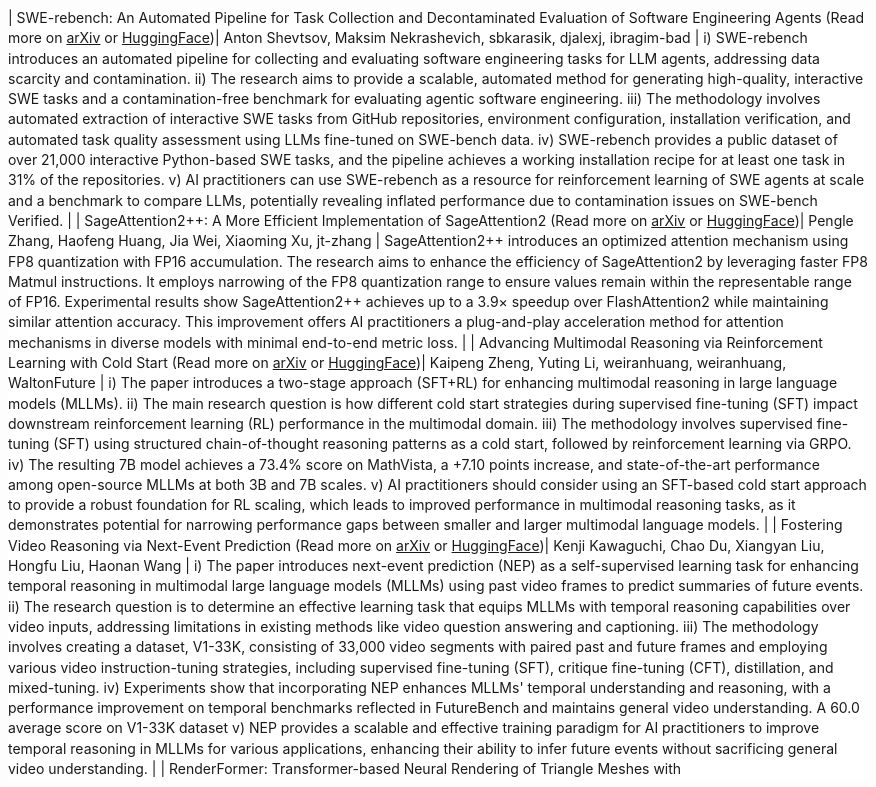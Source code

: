 | SWE-rebench: An Automated Pipeline for Task Collection and
  Decontaminated Evaluation of Software Engineering Agents (Read more on [arXiv](https://arxiv.org/abs/2505.20411) or [HuggingFace](https://huggingface.co/papers/2505.20411))| Anton Shevtsov, Maksim Nekrashevich, sbkarasik, djalexj, ibragim-bad | i) SWE-rebench introduces an automated pipeline for collecting and evaluating software engineering tasks for LLM agents, addressing data scarcity and contamination. ii) The research aims to provide a scalable, automated method for generating high-quality, interactive SWE tasks and a contamination-free benchmark for evaluating agentic software engineering. iii) The methodology involves automated extraction of interactive SWE tasks from GitHub repositories, environment configuration, installation verification, and automated task quality assessment using LLMs fine-tuned on SWE-bench data. iv) SWE-rebench provides a public dataset of over 21,000 interactive Python-based SWE tasks, and the pipeline achieves a working installation recipe for at least one task in 31% of the repositories. v) AI practitioners can use SWE-rebench as a resource for reinforcement learning of SWE agents at scale and a benchmark to compare LLMs, potentially revealing inflated performance due to contamination issues on SWE-bench Verified.  |
| SageAttention2++: A More Efficient Implementation of SageAttention2 (Read more on [arXiv](https://arxiv.org/abs/2505.21136) or [HuggingFace](https://huggingface.co/papers/2505.21136))| Pengle Zhang, Haofeng Huang, Jia Wei, Xiaoming Xu, jt-zhang | SageAttention2++ introduces an optimized attention mechanism using FP8 quantization with FP16 accumulation. The research aims to enhance the efficiency of SageAttention2 by leveraging faster FP8 Matmul instructions. It employs narrowing of the FP8 quantization range to ensure values remain within the representable range of FP16. Experimental results show SageAttention2++ achieves up to a 3.9× speedup over FlashAttention2 while maintaining similar attention accuracy. This improvement offers AI practitioners a plug-and-play acceleration method for attention mechanisms in diverse models with minimal end-to-end metric loss.  |
| Advancing Multimodal Reasoning via Reinforcement Learning with Cold
  Start (Read more on [arXiv](https://arxiv.org/abs/2505.22334) or [HuggingFace](https://huggingface.co/papers/2505.22334))| Kaipeng Zheng, Yuting Li, weiranhuang, weiranhuang, WaltonFuture | i) The paper introduces a two-stage approach (SFT+RL) for enhancing multimodal reasoning in large language models (MLLMs). ii) The main research question is how different cold start strategies during supervised fine-tuning (SFT) impact downstream reinforcement learning (RL) performance in the multimodal domain. iii) The methodology involves supervised fine-tuning (SFT) using structured chain-of-thought reasoning patterns as a cold start, followed by reinforcement learning via GRPO. iv) The resulting 7B model achieves a 73.4% score on MathVista, a +7.10 points increase, and state-of-the-art performance among open-source MLLMs at both 3B and 7B scales. v) AI practitioners should consider using an SFT-based cold start approach to provide a robust foundation for RL scaling, which leads to improved performance in multimodal reasoning tasks, as it demonstrates potential for narrowing performance gaps between smaller and larger multimodal language models.  |
| Fostering Video Reasoning via Next-Event Prediction (Read more on [arXiv](https://arxiv.org/abs/2505.22457) or [HuggingFace](https://huggingface.co/papers/2505.22457))| Kenji Kawaguchi, Chao Du, Xiangyan Liu, Hongfu Liu, Haonan Wang | i) The paper introduces next-event prediction (NEP) as a self-supervised learning task for enhancing temporal reasoning in multimodal large language models (MLLMs) using past video frames to predict summaries of future events. ii) The research question is to determine an effective learning task that equips MLLMs with temporal reasoning capabilities over video inputs, addressing limitations in existing methods like video question answering and captioning. iii) The methodology involves creating a dataset, V1-33K, consisting of 33,000 video segments with paired past and future frames and employing various video instruction-tuning strategies, including supervised fine-tuning (SFT), critique fine-tuning (CFT), distillation, and mixed-tuning. iv) Experiments show that incorporating NEP enhances MLLMs' temporal understanding and reasoning, with a performance improvement on temporal benchmarks reflected in FutureBench and maintains general video understanding. A 60.0 average score on V1-33K dataset v) NEP provides a scalable and effective training paradigm for AI practitioners to improve temporal reasoning in MLLMs for various applications, enhancing their ability to infer future events without sacrificing general video understanding. |
| RenderFormer: Transformer-based Neural Rendering of Triangle Meshes with
